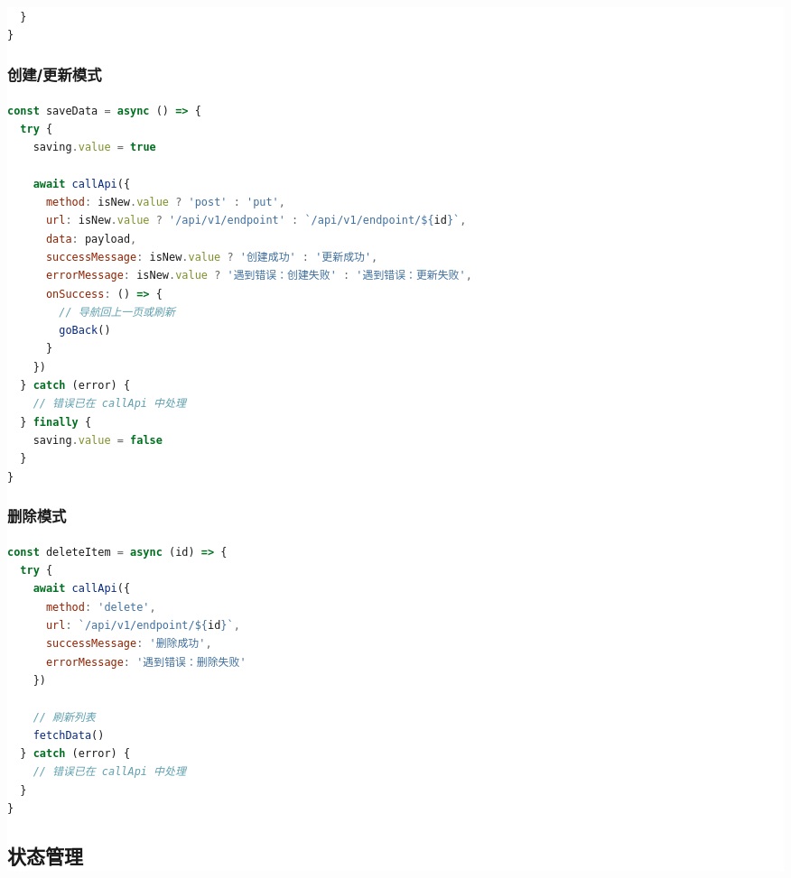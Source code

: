 ```javascript
  }
}
```

### 创建/更新模式

```javascript
const saveData = async () => {
  try {
    saving.value = true

    await callApi({
      method: isNew.value ? 'post' : 'put',
      url: isNew.value ? '/api/v1/endpoint' : `/api/v1/endpoint/${id}`,
      data: payload,
      successMessage: isNew.value ? '创建成功' : '更新成功',
      errorMessage: isNew.value ? '遇到错误：创建失败' : '遇到错误：更新失败',
      onSuccess: () => {
        // 导航回上一页或刷新
        goBack()
      }
    })
  } catch (error) {
    // 错误已在 callApi 中处理
  } finally {
    saving.value = false
  }
}
```

### 删除模式

```javascript
const deleteItem = async (id) => {
  try {
    await callApi({
      method: 'delete',
      url: `/api/v1/endpoint/${id}`,
      successMessage: '删除成功',
      errorMessage: '遇到错误：删除失败'
    })

    // 刷新列表
    fetchData()
  } catch (error) {
    // 错误已在 callApi 中处理
  }
}
```

## 状态管理
